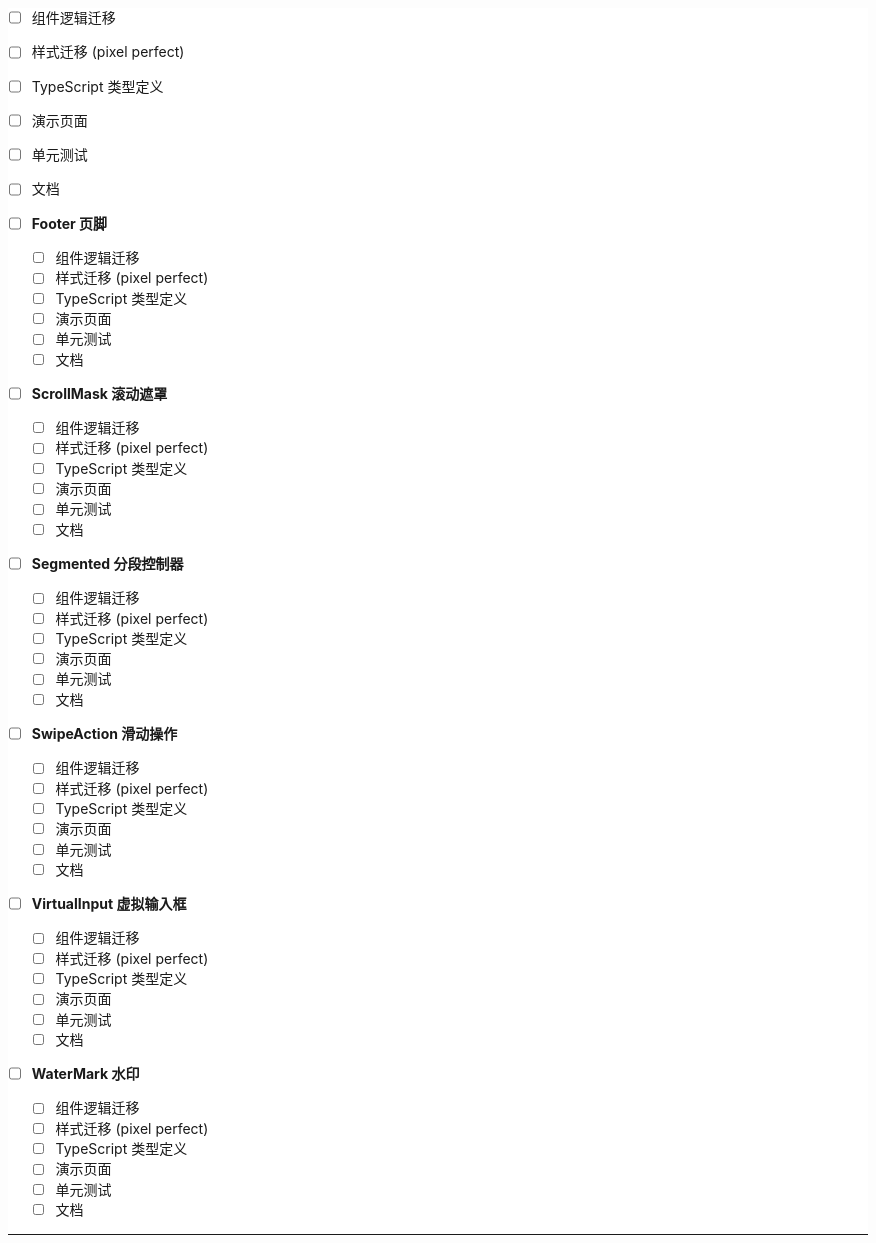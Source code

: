   - [ ] 组件逻辑迁移
  - [ ] 样式迁移 (pixel perfect)
  - [ ] TypeScript 类型定义
  - [ ] 演示页面
  - [ ] 单元测试
  - [ ] 文档
- [ ] **Footer 页脚**

  - [ ] 组件逻辑迁移
  - [ ] 样式迁移 (pixel perfect)
  - [ ] TypeScript 类型定义
  - [ ] 演示页面
  - [ ] 单元测试
  - [ ] 文档
- [ ] **ScrollMask 滚动遮罩**

  - [ ] 组件逻辑迁移
  - [ ] 样式迁移 (pixel perfect)
  - [ ] TypeScript 类型定义
  - [ ] 演示页面
  - [ ] 单元测试
  - [ ] 文档
- [ ] **Segmented 分段控制器**

  - [ ] 组件逻辑迁移
  - [ ] 样式迁移 (pixel perfect)
  - [ ] TypeScript 类型定义
  - [ ] 演示页面
  - [ ] 单元测试
  - [ ] 文档
- [ ] **SwipeAction 滑动操作**

  - [ ] 组件逻辑迁移
  - [ ] 样式迁移 (pixel perfect)
  - [ ] TypeScript 类型定义
  - [ ] 演示页面
  - [ ] 单元测试
  - [ ] 文档
- [ ] **VirtualInput 虚拟输入框**

  - [ ] 组件逻辑迁移
  - [ ] 样式迁移 (pixel perfect)
  - [ ] TypeScript 类型定义
  - [ ] 演示页面
  - [ ] 单元测试
  - [ ] 文档
- [ ] **WaterMark 水印**

  - [ ] 组件逻辑迁移
  - [ ] 样式迁移 (pixel perfect)
  - [ ] TypeScript 类型定义
  - [ ] 演示页面
  - [ ] 单元测试
  - [ ] 文档

---